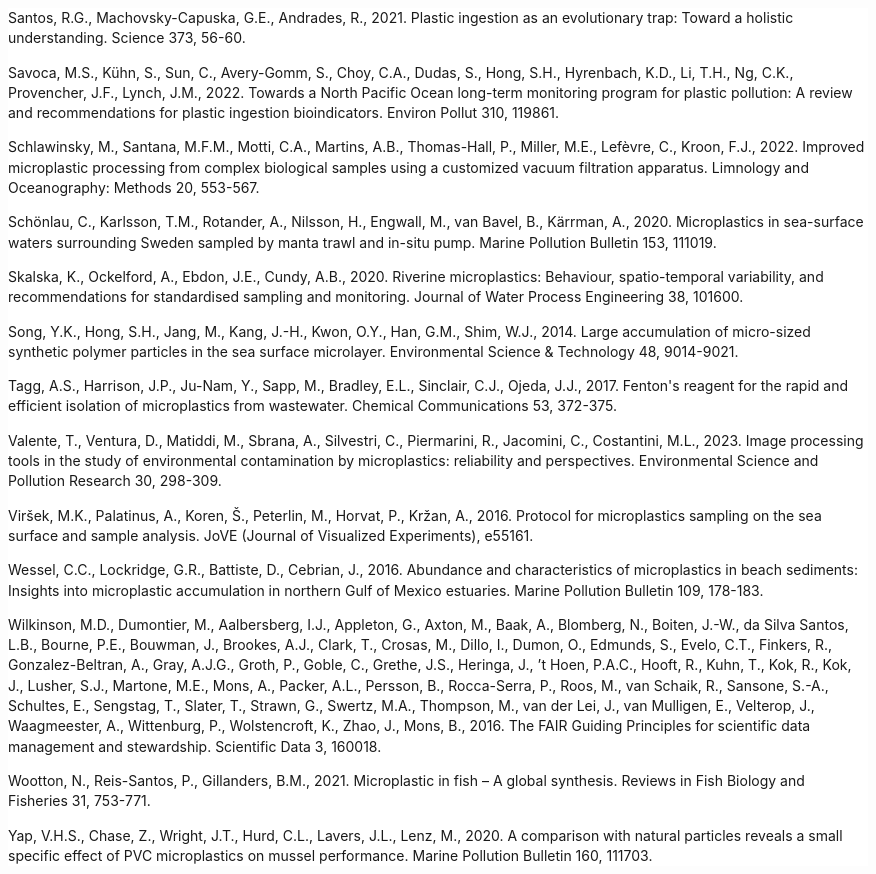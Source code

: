   Santos, R.G., Machovsky-Capuska, G.E., Andrades, R., 2021. Plastic ingestion as an evolutionary trap: Toward a holistic understanding. Science 373, 56-60.

  Savoca, M.S., Kühn, S., Sun, C., Avery-Gomm, S., Choy, C.A., Dudas, S., Hong, S.H., Hyrenbach, K.D., Li, T.H., Ng, C.K., Provencher, J.F., Lynch, J.M., 2022. Towards a North Pacific Ocean long-term monitoring program for plastic pollution: A review and recommendations for plastic ingestion bioindicators. Environ Pollut 310, 119861.

  Schlawinsky, M., Santana, M.F.M., Motti, C.A., Martins, A.B., Thomas-Hall, P., Miller, M.E., Lefèvre, C., Kroon, F.J., 2022. Improved microplastic processing from complex biological samples using a customized vacuum filtration apparatus. Limnology and Oceanography: Methods 20, 553-567.

  Schönlau, C., Karlsson, T.M., Rotander, A., Nilsson, H., Engwall, M., van Bavel, B., Kärrman, A., 2020. Microplastics in sea-surface waters surrounding Sweden sampled by manta trawl and in-situ pump. Marine Pollution Bulletin 153, 111019.

  Skalska, K., Ockelford, A., Ebdon, J.E., Cundy, A.B., 2020. Riverine microplastics: Behaviour, spatio-temporal variability, and recommendations for standardised sampling and monitoring. Journal of Water Process Engineering 38, 101600.

  Song, Y.K., Hong, S.H., Jang, M., Kang, J.-H., Kwon, O.Y., Han, G.M., Shim, W.J., 2014. Large accumulation of micro-sized synthetic polymer particles in the sea surface microlayer. Environmental Science & Technology 48, 9014-9021.

  Tagg, A.S., Harrison, J.P., Ju-Nam, Y., Sapp, M., Bradley, E.L., Sinclair, C.J., Ojeda, J.J., 2017. Fenton's reagent for the rapid and efficient isolation of microplastics from wastewater. Chemical Communications 53, 372-375.

  Valente, T., Ventura, D., Matiddi, M., Sbrana, A., Silvestri, C., Piermarini, R., Jacomini, C., Costantini, M.L., 2023. Image processing tools in the study of environmental contamination by microplastics: reliability and perspectives. Environmental Science and Pollution Research 30, 298-309.

  Viršek, M.K., Palatinus, A., Koren, Š., Peterlin, M., Horvat, P., Kržan, A., 2016. Protocol for microplastics sampling on the sea surface and sample analysis. JoVE (Journal of Visualized Experiments), e55161.

  Wessel, C.C., Lockridge, G.R., Battiste, D., Cebrian, J., 2016. Abundance and characteristics of microplastics in beach sediments: Insights into microplastic accumulation in northern Gulf of Mexico estuaries. Marine Pollution Bulletin 109, 178-183.

  Wilkinson, M.D., Dumontier, M., Aalbersberg, I.J., Appleton, G., Axton, M., Baak, A., Blomberg, N., Boiten, J.-W., da Silva Santos, L.B., Bourne, P.E., Bouwman, J., Brookes, A.J., Clark, T., Crosas, M., Dillo, I., Dumon, O., Edmunds, S., Evelo, C.T., Finkers, R., Gonzalez-Beltran, A., Gray, A.J.G., Groth, P., Goble, C., Grethe, J.S., Heringa, J., ’t Hoen, P.A.C., Hooft, R., Kuhn, T., Kok, R., Kok, J., Lusher, S.J., Martone, M.E., Mons, A., Packer, A.L., Persson, B., Rocca-Serra, P., Roos, M., van Schaik, R., Sansone, S.-A., Schultes, E., Sengstag, T., Slater, T., Strawn, G., Swertz, M.A., Thompson, M., van der Lei, J., van Mulligen, E., Velterop, J., Waagmeester, A., Wittenburg, P., Wolstencroft, K., Zhao, J., Mons, B., 2016. The FAIR Guiding Principles for scientific data management and stewardship. Scientific Data 3, 160018.

  Wootton, N., Reis-Santos, P., Gillanders, B.M., 2021. Microplastic in fish – A global synthesis. Reviews in Fish Biology and Fisheries 31, 753-771.

  Yap, V.H.S., Chase, Z., Wright, J.T., Hurd, C.L., Lavers, J.L., Lenz, M., 2020. A comparison with natural particles reveals a small specific effect of PVC microplastics on mussel performance. Marine Pollution Bulletin 160, 111703.
